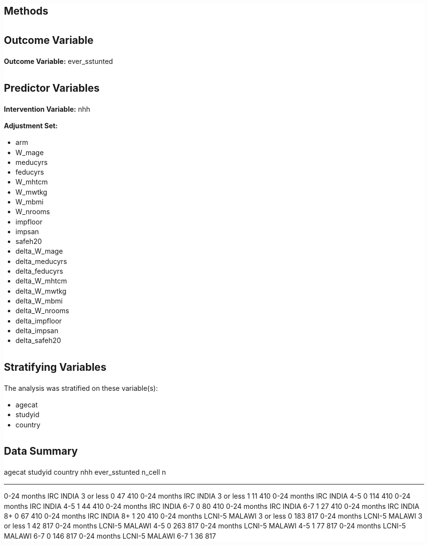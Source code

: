 





## Methods
## Outcome Variable

**Outcome Variable:** ever_sstunted

## Predictor Variables

**Intervention Variable:** nhh

**Adjustment Set:**

* arm
* W_mage
* meducyrs
* feducyrs
* W_mhtcm
* W_mwtkg
* W_mbmi
* W_nrooms
* impfloor
* impsan
* safeh20
* delta_W_mage
* delta_meducyrs
* delta_feducyrs
* delta_W_mhtcm
* delta_W_mwtkg
* delta_W_mbmi
* delta_W_nrooms
* delta_impfloor
* delta_impsan
* delta_safeh20

## Stratifying Variables

The analysis was stratified on these variable(s):

* agecat
* studyid
* country

## Data Summary

agecat        studyid         country      nhh          ever_sstunted   n_cell     n
------------  --------------  -----------  ----------  --------------  -------  ----
0-24 months   IRC             INDIA        3 or less                0       47   410
0-24 months   IRC             INDIA        3 or less                1       11   410
0-24 months   IRC             INDIA        4-5                      0      114   410
0-24 months   IRC             INDIA        4-5                      1       44   410
0-24 months   IRC             INDIA        6-7                      0       80   410
0-24 months   IRC             INDIA        6-7                      1       27   410
0-24 months   IRC             INDIA        8+                       0       67   410
0-24 months   IRC             INDIA        8+                       1       20   410
0-24 months   LCNI-5          MALAWI       3 or less                0      183   817
0-24 months   LCNI-5          MALAWI       3 or less                1       42   817
0-24 months   LCNI-5          MALAWI       4-5                      0      263   817
0-24 months   LCNI-5          MALAWI       4-5                      1       77   817
0-24 months   LCNI-5          MALAWI       6-7                      0      146   817
0-24 months   LCNI-5          MALAWI       6-7                      1       36   817
